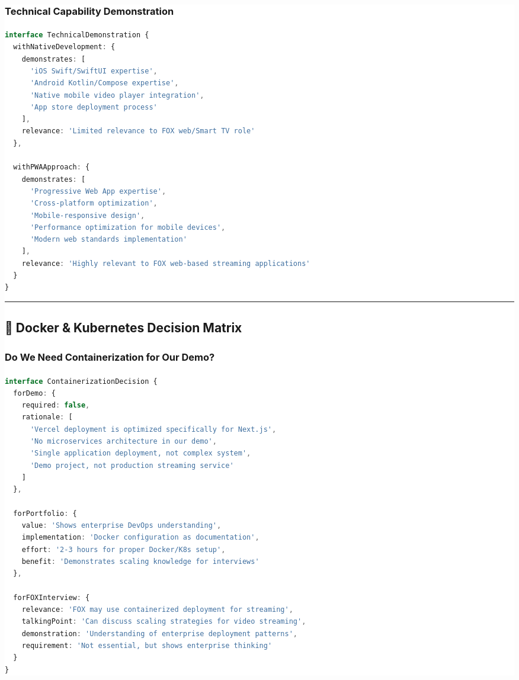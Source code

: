 ### **Technical Capability Demonstration**
```typescript
interface TechnicalDemonstration {
  withNativeDevelopment: {
    demonstrates: [
      'iOS Swift/SwiftUI expertise',
      'Android Kotlin/Compose expertise',
      'Native mobile video player integration',
      'App store deployment process'
    ],
    relevance: 'Limited relevance to FOX web/Smart TV role'
  },

  withPWAApproach: {
    demonstrates: [
      'Progressive Web App expertise',
      'Cross-platform optimization',
      'Mobile-responsive design',
      'Performance optimization for mobile devices',
      'Modern web standards implementation'
    ],
    relevance: 'Highly relevant to FOX web-based streaming applications'
  }
}
```

---

## **🐳 Docker & Kubernetes Decision Matrix**

### **Do We Need Containerization for Our Demo?**
```typescript
interface ContainerizationDecision {
  forDemo: {
    required: false,
    rationale: [
      'Vercel deployment is optimized specifically for Next.js',
      'No microservices architecture in our demo',
      'Single application deployment, not complex system',
      'Demo project, not production streaming service'
    ]
  },

  forPortfolio: {
    value: 'Shows enterprise DevOps understanding',
    implementation: 'Docker configuration as documentation',
    effort: '2-3 hours for proper Docker/K8s setup',
    benefit: 'Demonstrates scaling knowledge for interviews'
  },

  forFOXInterview: {
    relevance: 'FOX may use containerized deployment for streaming',
    talkingPoint: 'Can discuss scaling strategies for video streaming',
    demonstration: 'Understanding of enterprise deployment patterns',
    requirement: 'Not essential, but shows enterprise thinking'
  }
}
```
